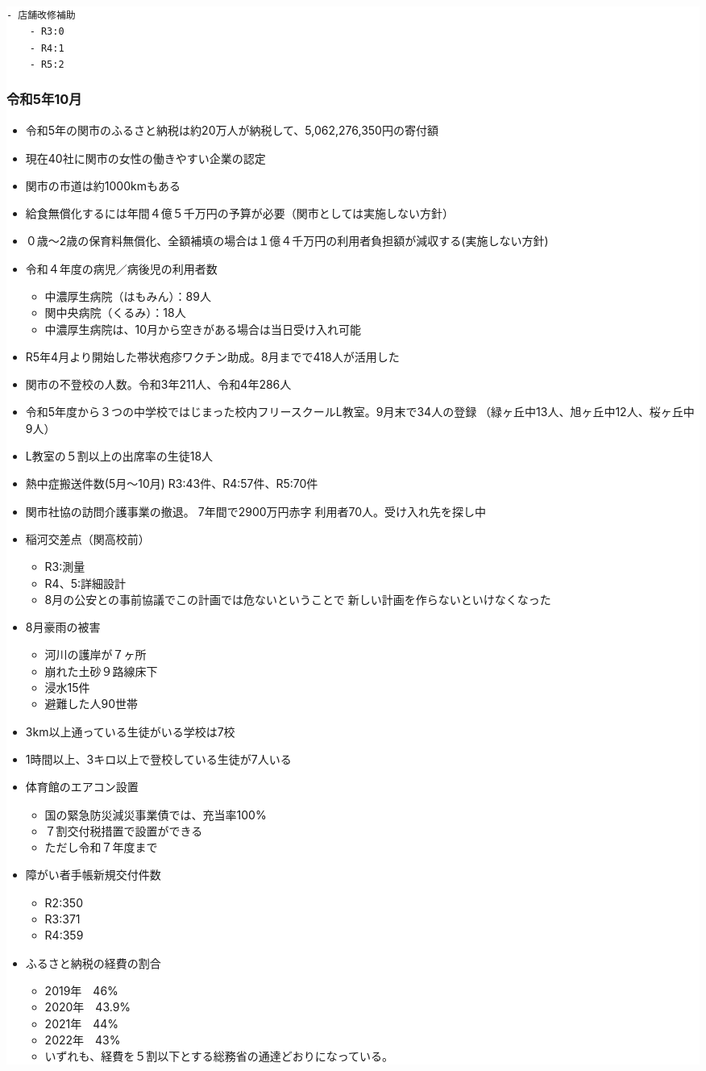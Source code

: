     - 店舗改修補助
        - R3:0
        - R4:1
        - R5:2

### 令和5年10月

- 令和5年の関市のふるさと納税は約20万人が納税して、5,062,276,350円の寄付額
- 現在40社に関市の女性の働きやすい企業の認定
- 関市の市道は約1000kmもある

- 給食無償化するには年間４億５千万円の予算が必要（関市としては実施しない方針）
- ０歳～2歳の保育料無償化、全額補填の場合は１億４千万円の利用者負担額が減収する(実施しない方針)
- 令和４年度の病児／病後児の利用者数
    - 中濃厚生病院（はもみん）：89人
    - 関中央病院（くるみ）：18人
    - 中濃厚生病院は、10月から空きがある場合は当日受け入れ可能
- R5年4月より開始した帯状疱疹ワクチン助成。8月までで418人が活用した
- 関市の不登校の人数。令和3年211人、令和4年286人
- 令和5年度から３つの中学校ではじまった校内フリースクールL教室。9月末で34人の登録
（緑ヶ丘中13人、旭ヶ丘中12人、桜ヶ丘中9人）
- L教室の５割以上の出席率の生徒18人
- 熱中症搬送件数(5月～10月)
R3:43件、R4:57件、R5:70件

- 関市社協の訪問介護事業の撤退。
7年間で2900万円赤字
利用者70人。受け入れ先を探し中

- 稲河交差点（関高校前）
    - R3:測量
    - R4、5:詳細設計
    - 8月の公安との事前協議でこの計画では危ないということで
新しい計画を作らないといけなくなった

- 8月豪雨の被害　
    - 河川の護岸が７ヶ所
    - 崩れた土砂９路線床下
    - 浸水15件
    - 避難した人90世帯
- 3km以上通っている生徒がいる学校は7校
- 1時間以上、3キロ以上で登校している生徒が7人いる
- 体育館のエアコン設置
    - 国の緊急防災減災事業債では、充当率100%
    - ７割交付税措置で設置ができる
    - ただし令和７年度まで

- 障がい者手帳新規交付件数
    - R2:350
    - R3:371
    - R4:359

- ふるさと納税の経費の割合
    - 2019年　46%
    - 2020年　43.9%
    - 2021年　44%
    - 2022年　43%
    - いずれも、経費を５割以下とする総務省の通達どおりになっている。
